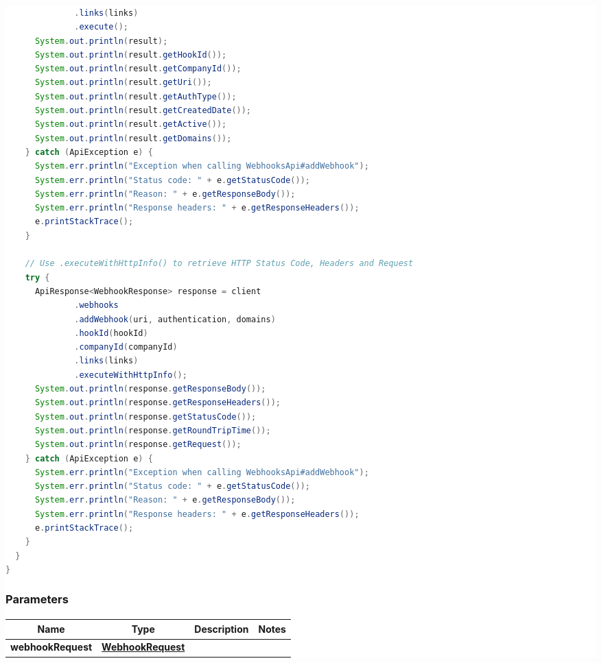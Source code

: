 ```java
              .links(links)
              .execute();
      System.out.println(result);
      System.out.println(result.getHookId());
      System.out.println(result.getCompanyId());
      System.out.println(result.getUri());
      System.out.println(result.getAuthType());
      System.out.println(result.getCreatedDate());
      System.out.println(result.getActive());
      System.out.println(result.getDomains());
    } catch (ApiException e) {
      System.err.println("Exception when calling WebhooksApi#addWebhook");
      System.err.println("Status code: " + e.getStatusCode());
      System.err.println("Reason: " + e.getResponseBody());
      System.err.println("Response headers: " + e.getResponseHeaders());
      e.printStackTrace();
    }

    // Use .executeWithHttpInfo() to retrieve HTTP Status Code, Headers and Request
    try {
      ApiResponse<WebhookResponse> response = client
              .webhooks
              .addWebhook(uri, authentication, domains)
              .hookId(hookId)
              .companyId(companyId)
              .links(links)
              .executeWithHttpInfo();
      System.out.println(response.getResponseBody());
      System.out.println(response.getResponseHeaders());
      System.out.println(response.getStatusCode());
      System.out.println(response.getRoundTripTime());
      System.out.println(response.getRequest());
    } catch (ApiException e) {
      System.err.println("Exception when calling WebhooksApi#addWebhook");
      System.err.println("Status code: " + e.getStatusCode());
      System.err.println("Reason: " + e.getResponseBody());
      System.err.println("Response headers: " + e.getResponseHeaders());
      e.printStackTrace();
    }
  }
}

```

### Parameters

| Name | Type | Description  | Notes |
|------------- | ------------- | ------------- | -------------|
| **webhookRequest** | [**WebhookRequest**](WebhookRequest.md)|  | |

